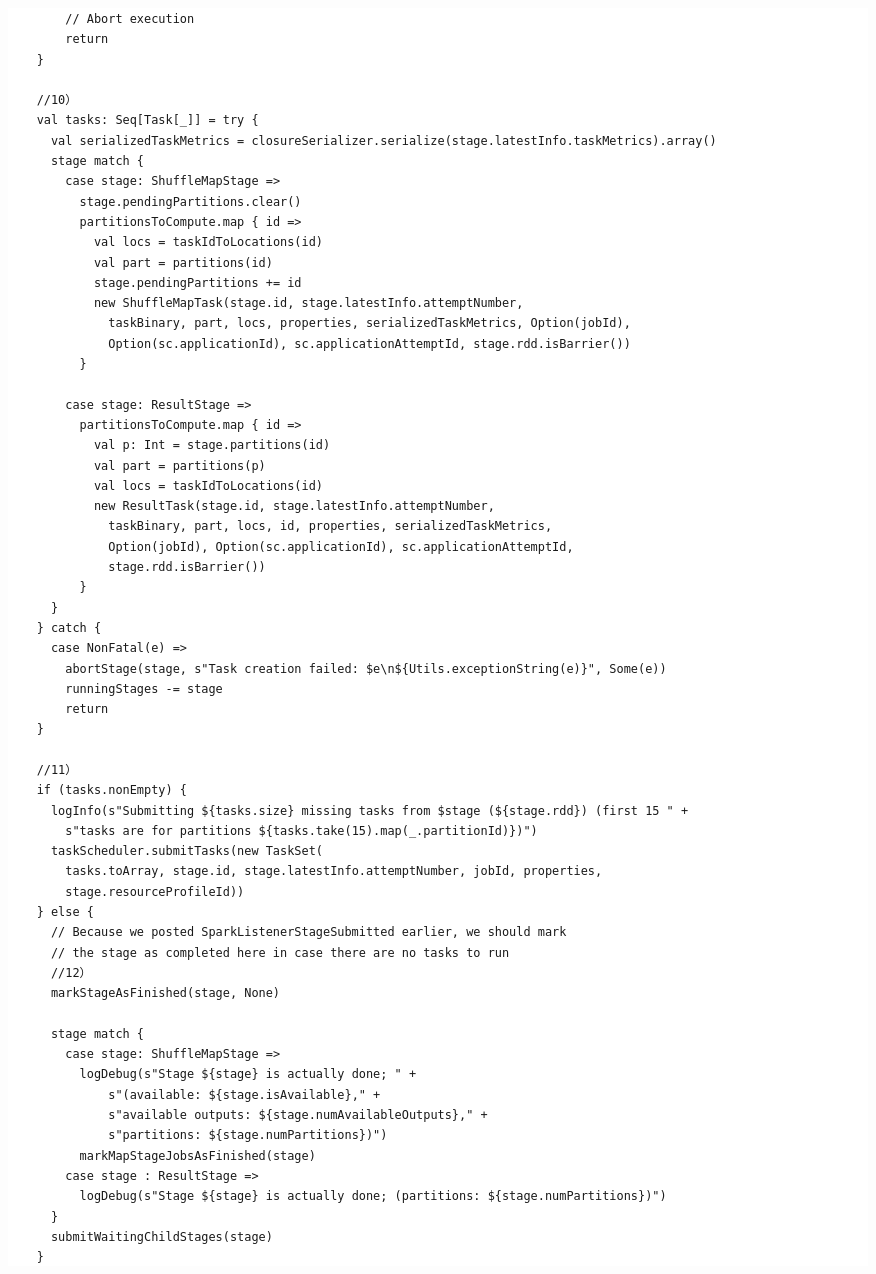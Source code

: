 ```
        // Abort execution
        return
    }

    //10）
    val tasks: Seq[Task[_]] = try {
      val serializedTaskMetrics = closureSerializer.serialize(stage.latestInfo.taskMetrics).array()
      stage match {
        case stage: ShuffleMapStage =>
          stage.pendingPartitions.clear()
          partitionsToCompute.map { id =>
            val locs = taskIdToLocations(id)
            val part = partitions(id)
            stage.pendingPartitions += id
            new ShuffleMapTask(stage.id, stage.latestInfo.attemptNumber,
              taskBinary, part, locs, properties, serializedTaskMetrics, Option(jobId),
              Option(sc.applicationId), sc.applicationAttemptId, stage.rdd.isBarrier())
          }

        case stage: ResultStage =>
          partitionsToCompute.map { id =>
            val p: Int = stage.partitions(id)
            val part = partitions(p)
            val locs = taskIdToLocations(id)
            new ResultTask(stage.id, stage.latestInfo.attemptNumber,
              taskBinary, part, locs, id, properties, serializedTaskMetrics,
              Option(jobId), Option(sc.applicationId), sc.applicationAttemptId,
              stage.rdd.isBarrier())
          }
      }
    } catch {
      case NonFatal(e) =>
        abortStage(stage, s"Task creation failed: $e\n${Utils.exceptionString(e)}", Some(e))
        runningStages -= stage
        return
    }

    //11）
    if (tasks.nonEmpty) {
      logInfo(s"Submitting ${tasks.size} missing tasks from $stage (${stage.rdd}) (first 15 " +
        s"tasks are for partitions ${tasks.take(15).map(_.partitionId)})")
      taskScheduler.submitTasks(new TaskSet(
        tasks.toArray, stage.id, stage.latestInfo.attemptNumber, jobId, properties,
        stage.resourceProfileId))
    } else {
      // Because we posted SparkListenerStageSubmitted earlier, we should mark
      // the stage as completed here in case there are no tasks to run
      //12）
      markStageAsFinished(stage, None)

      stage match {
        case stage: ShuffleMapStage =>
          logDebug(s"Stage ${stage} is actually done; " +
              s"(available: ${stage.isAvailable}," +
              s"available outputs: ${stage.numAvailableOutputs}," +
              s"partitions: ${stage.numPartitions})")
          markMapStageJobsAsFinished(stage)
        case stage : ResultStage =>
          logDebug(s"Stage ${stage} is actually done; (partitions: ${stage.numPartitions})")
      }
      submitWaitingChildStages(stage)
    }
```